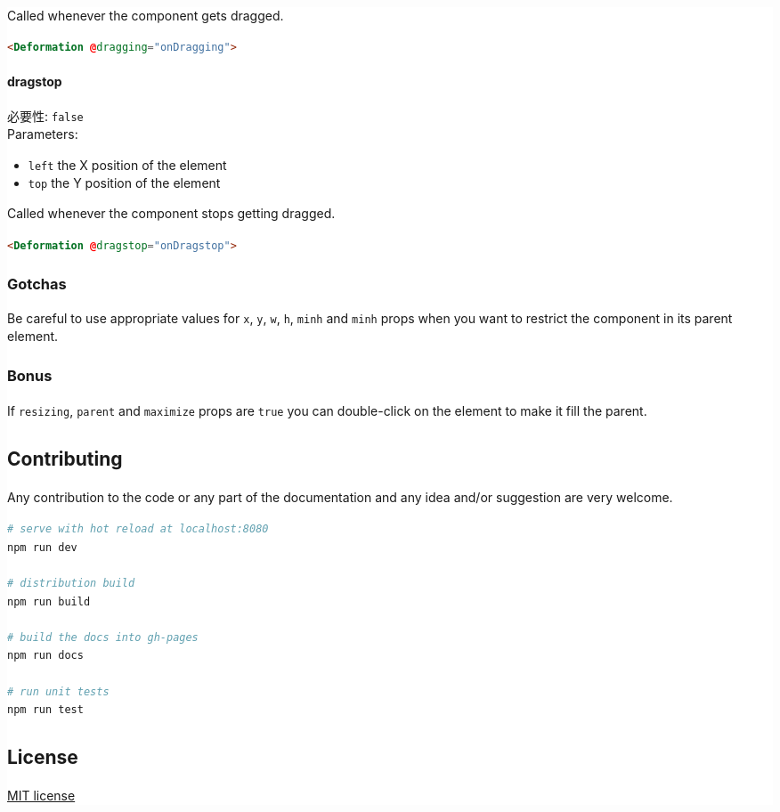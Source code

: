 Called whenever the component gets dragged.

```html
<Deformation @dragging="onDragging">
```

#### dragstop

必要性: `false`<br>
Parameters:
* `left` the X position of the element
* `top` the Y position of the element

Called whenever the component stops getting dragged.

```html
<Deformation @dragstop="onDragstop">
```

### Gotchas

Be careful to use appropriate values for `x`, `y`, `w`, `h`, `minh` and `minh` props when you want to restrict the component in its parent element.

### Bonus

If `resizing`, `parent` and `maximize` props are `true` you can double-click on the element to make it fill the parent.

## Contributing

Any contribution to the code or any part of the documentation and any idea and/or suggestion are very welcome.

``` bash
# serve with hot reload at localhost:8080
npm run dev

# distribution build
npm run build

# build the docs into gh-pages
npm run docs

# run unit tests
npm run test

```

## License

[MIT license](LICENSE)
